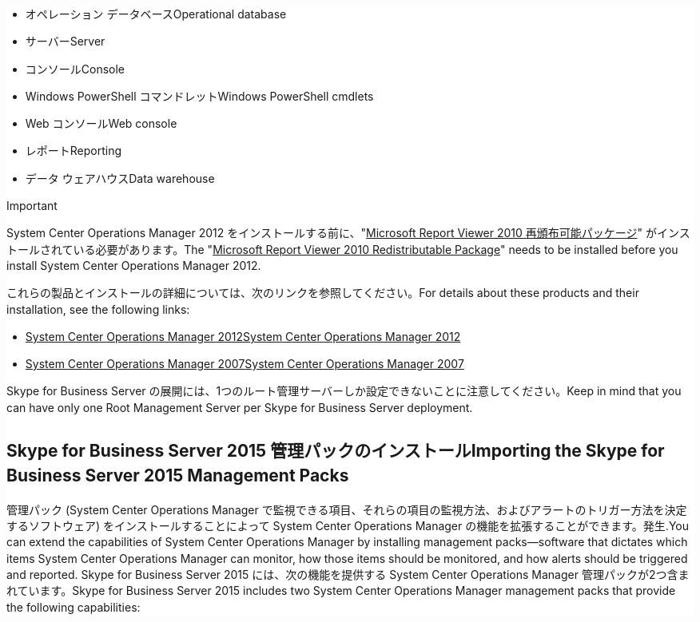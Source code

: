 - <span data-ttu-id="43386-109">オペレーション データベース</span><span class="sxs-lookup"><span data-stu-id="43386-109">Operational database</span></span>

- <span data-ttu-id="43386-110">サーバー</span><span class="sxs-lookup"><span data-stu-id="43386-110">Server</span></span>

- <span data-ttu-id="43386-111">コンソール</span><span class="sxs-lookup"><span data-stu-id="43386-111">Console</span></span>

- <span data-ttu-id="43386-112">Windows PowerShell コマンドレット</span><span class="sxs-lookup"><span data-stu-id="43386-112">Windows PowerShell cmdlets</span></span>

- <span data-ttu-id="43386-113">Web コンソール</span><span class="sxs-lookup"><span data-stu-id="43386-113">Web console</span></span>

- <span data-ttu-id="43386-114">レポート</span><span class="sxs-lookup"><span data-stu-id="43386-114">Reporting</span></span>

- <span data-ttu-id="43386-115">データ ウェアハウス</span><span class="sxs-lookup"><span data-stu-id="43386-115">Data warehouse</span></span>

> [!IMPORTANT]
> <span data-ttu-id="43386-116">System Center Operations Manager 2012 をインストールする前に、"[Microsoft Report Viewer 2010 再頒布可能パッケージ](https://www.microsoft.com/en-us/download/details.aspx?id=6442)" がインストールされている必要があります。</span><span class="sxs-lookup"><span data-stu-id="43386-116">The "[Microsoft Report Viewer 2010 Redistributable Package](https://www.microsoft.com/en-us/download/details.aspx?id=6442)" needs to be installed before you install System Center Operations Manager 2012.</span></span>

<span data-ttu-id="43386-117">これらの製品とインストールの詳細については、次のリンクを参照してください。</span><span class="sxs-lookup"><span data-stu-id="43386-117">For details about these products and their installation, see the following links:</span></span>

- [<span data-ttu-id="43386-118">System Center Operations Manager 2012</span><span class="sxs-lookup"><span data-stu-id="43386-118">System Center Operations Manager 2012</span></span>](https://go.microsoft.com/fwlink/p/?linkid=257527)

- [<span data-ttu-id="43386-119">System Center Operations Manager 2007</span><span class="sxs-lookup"><span data-stu-id="43386-119">System Center Operations Manager 2007</span></span>](https://technet.microsoft.com/en-us/library/bb735860.aspx)

<span data-ttu-id="43386-120">Skype for Business Server の展開には、1つのルート管理サーバーしか設定できないことに注意してください。</span><span class="sxs-lookup"><span data-stu-id="43386-120">Keep in mind that you can have only one Root Management Server per Skype for Business Server deployment.</span></span>

## <a name="importing-the-skype-for-business-server-2015-management-packs"></a><span data-ttu-id="43386-121">Skype for Business Server 2015 管理パックのインストール</span><span class="sxs-lookup"><span data-stu-id="43386-121">Importing the Skype for Business Server 2015 Management Packs</span></span>

<span data-ttu-id="43386-122">管理パック (System Center Operations Manager で監視できる項目、それらの項目の監視方法、およびアラートのトリガー方法を決定するソフトウェア) をインストールすることによって System Center Operations Manager の機能を拡張することができます。発生.</span><span class="sxs-lookup"><span data-stu-id="43386-122">You can extend the capabilities of System Center Operations Manager by installing management packs—software that dictates which items System Center Operations Manager can monitor, how those items should be monitored, and how alerts should be triggered and reported.</span></span> <span data-ttu-id="43386-123">Skype for Business Server 2015 には、次の機能を提供する System Center Operations Manager 管理パックが2つ含まれています。</span><span class="sxs-lookup"><span data-stu-id="43386-123">Skype for Business Server 2015 includes two System Center Operations Manager management packs that provide the following capabilities:</span></span>

